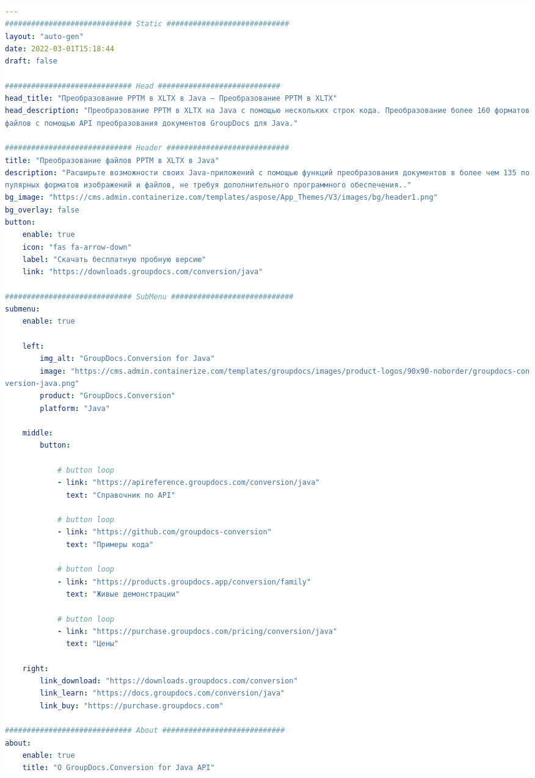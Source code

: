 ```yaml
---
############################# Static ############################
layout: "auto-gen"
date: 2022-03-01T15:18:44
draft: false

############################# Head ############################
head_title: "Преобразование PPTM в XLTX в Java — Преобразование PPTM в XLTX"
head_description: "Преобразование PPTM в XLTX на Java с помощью нескольких строк кода. Преобразование более 160 форматов файлов с помощью API преобразования документов GroupDocs для Java."

############################# Header ############################
title: "Преобразование файлов PPTM в XLTX в Java"
description: "Расширьте возможности своих Java-приложений с помощью функций преобразования документов в более чем 135 популярных форматов изображений и файлов, не требуя дополнительного программного обеспечения.."
bg_image: "https://cms.admin.containerize.com/templates/aspose/App_Themes/V3/images/bg/header1.png"
bg_overlay: false
button:
    enable: true
    icon: "fas fa-arrow-down"
    label: "Скачать бесплатную пробную версию"
    link: "https://downloads.groupdocs.com/conversion/java"

############################# SubMenu ############################
submenu:
    enable: true

    left:
        img_alt: "GroupDocs.Conversion for Java"
        image: "https://cms.admin.containerize.com/templates/groupdocs/images/product-logos/90x90-noborder/groupdocs-conversion-java.png"
        product: "GroupDocs.Conversion"
        platform: "Java"

    middle:
        button:

            # button loop
            - link: "https://apireference.groupdocs.com/conversion/java"
              text: "Справочник по API"

            # button loop
            - link: "https://github.com/groupdocs-conversion"
              text: "Примеры кода"

            # button loop
            - link: "https://products.groupdocs.app/conversion/family"
              text: "Живые демонстрации"

            # button loop
            - link: "https://purchase.groupdocs.com/pricing/conversion/java"
              text: "Цены"

    right:
        link_download: "https://downloads.groupdocs.com/conversion"
        link_learn: "https://docs.groupdocs.com/conversion/java"
        link_buy: "https://purchase.groupdocs.com"

############################# About ############################
about:
    enable: true
    title: "О GroupDocs.Conversion for Java API"
```